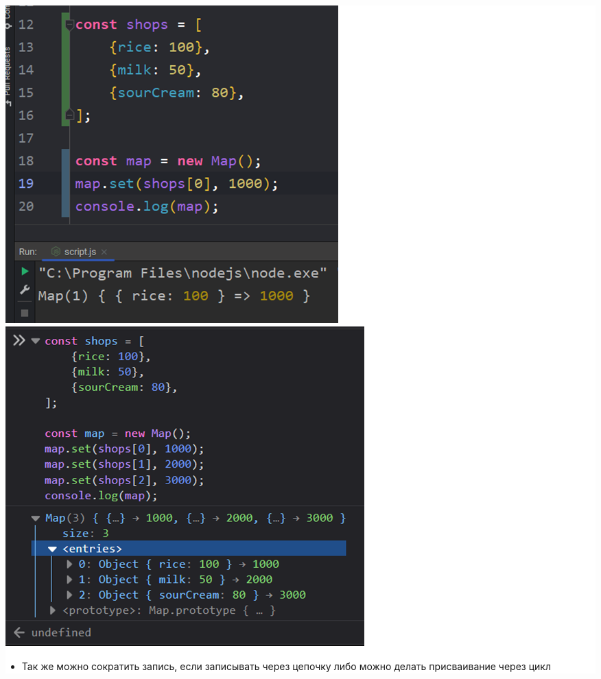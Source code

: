 ![](../_png/Pasted%20image%2020220909163131.png)
![](../_png/Pasted%20image%2020220909163137.png)
- Так же можно сократить запись, если записывать через цепочку либо можно делать присваивание через цикл
